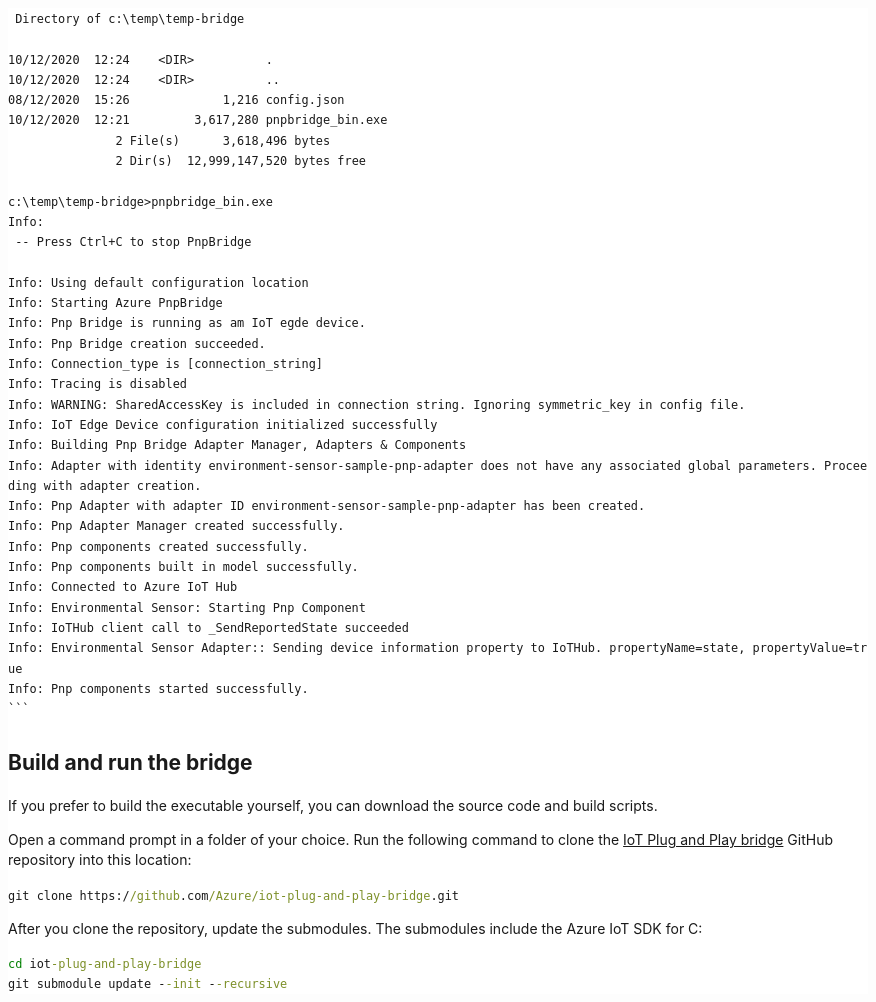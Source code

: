      Directory of c:\temp\temp-bridge
    
    10/12/2020  12:24    <DIR>          .
    10/12/2020  12:24    <DIR>          ..
    08/12/2020  15:26             1,216 config.json
    10/12/2020  12:21         3,617,280 pnpbridge_bin.exe
                   2 File(s)      3,618,496 bytes
                   2 Dir(s)  12,999,147,520 bytes free
    
    c:\temp\temp-bridge>pnpbridge_bin.exe
    Info:
     -- Press Ctrl+C to stop PnpBridge
    
    Info: Using default configuration location
    Info: Starting Azure PnpBridge
    Info: Pnp Bridge is running as am IoT egde device.
    Info: Pnp Bridge creation succeeded.
    Info: Connection_type is [connection_string]
    Info: Tracing is disabled
    Info: WARNING: SharedAccessKey is included in connection string. Ignoring symmetric_key in config file.
    Info: IoT Edge Device configuration initialized successfully
    Info: Building Pnp Bridge Adapter Manager, Adapters & Components
    Info: Adapter with identity environment-sensor-sample-pnp-adapter does not have any associated global parameters. Proceeding with adapter creation.
    Info: Pnp Adapter with adapter ID environment-sensor-sample-pnp-adapter has been created.
    Info: Pnp Adapter Manager created successfully.
    Info: Pnp components created successfully.
    Info: Pnp components built in model successfully.
    Info: Connected to Azure IoT Hub
    Info: Environmental Sensor: Starting Pnp Component
    Info: IoTHub client call to _SendReportedState succeeded
    Info: Environmental Sensor Adapter:: Sending device information property to IoTHub. propertyName=state, propertyValue=true
    Info: Pnp components started successfully.
    ```

## Build and run the bridge

If you prefer to build the executable yourself, you can download the source code and build scripts.

Open a command prompt in a folder of your choice. Run the following command to clone the [IoT Plug and Play bridge](https://github.com/Azure/iot-plug-and-play-bridge) GitHub repository into this location:

```cmd
git clone https://github.com/Azure/iot-plug-and-play-bridge.git
```

After you clone the repository, update the submodules. The submodules include the Azure IoT SDK for C:

```cmd
cd iot-plug-and-play-bridge
git submodule update --init --recursive
```

